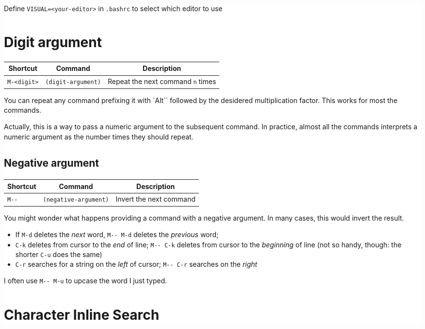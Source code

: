 Define `VISUAL=<your-editor>` in `.bashrc` to select which editor to use


<video width="100%" controls>
    <source 
        src="/static/img/lesser-known/edit-execute.mp4" 
        type="video/mp4" />Your browser does not support the video tag />
</video>


# Digit argument

| Shortcut  | Command                      | Description                            |
|-----------|------------------------------|----------------------------------------|
| `M-<digit>` | `(digit-argument)` | Repeat the next command `n` times |

You can repeat any command prefixing it with `Alt`` followed by the desidered multiplication factor. This works for most the commands.

Actually, this is a way to pass a numeric argument to the subsequent command. In practice, almost all the commands interprets a numeric argument as the number times they should repeat.

<video width="100%" controls>
    <source 
        src="/static/img/lesser-known/universal-argument.mp4" 
        type="video/mp4" />Your browser does not support the video tag />
</video>


## Negative argument

| Shortcut | Command               | Description             |
|----------|-----------------------|-------------------------|
| `M--`    | `(negative-argument)` | Invert the next command |

You might wonder what happens providing a command with a negative argument. In many cases, this would invert the result.

* If `M-d` deletes the *next* word, `M-- M-d` deletes the *previous* word;
* `C-k` deletes from cursor to the *end* of line; `M-- C-k` deletes from cursor to the *beginning* of line (not so handy, though: the shorter `C-u` does the same)
* `C-r` searches for a string on the *left* of cursor; `M-- C-r` searches on the *right*

I often use `M-- M-u` to upcase the word I just typed.

<video width="100%" controls>
    <source 
        src="/static/img/lesser-known/negative-argument.mp4" 
        type="video/mp4" />Your browser does not support the video tag />
</video>



# Character Inline Search
